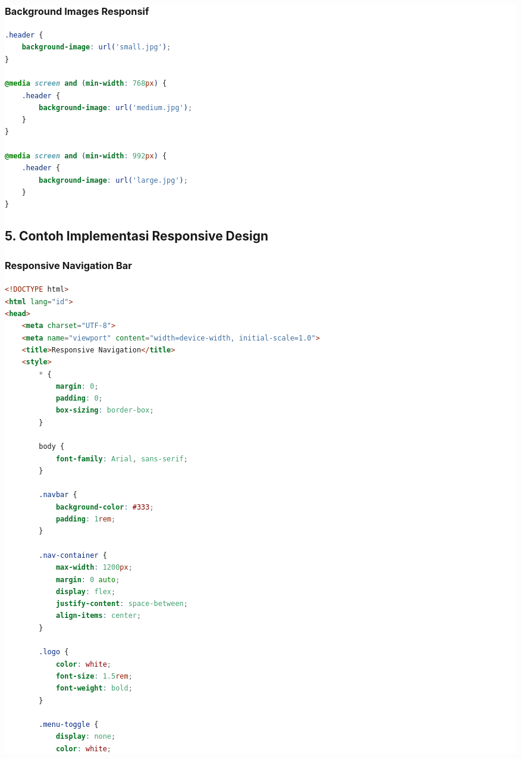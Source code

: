 ### Background Images Responsif
```css
.header {
    background-image: url('small.jpg');
}

@media screen and (min-width: 768px) {
    .header {
        background-image: url('medium.jpg');
    }
}

@media screen and (min-width: 992px) {
    .header {
        background-image: url('large.jpg');
    }
}
```

## 5. Contoh Implementasi Responsive Design

### Responsive Navigation Bar

```html
<!DOCTYPE html>
<html lang="id">
<head>
    <meta charset="UTF-8">
    <meta name="viewport" content="width=device-width, initial-scale=1.0">
    <title>Responsive Navigation</title>
    <style>
        * {
            margin: 0;
            padding: 0;
            box-sizing: border-box;
        }

        body {
            font-family: Arial, sans-serif;
        }

        .navbar {
            background-color: #333;
            padding: 1rem;
        }

        .nav-container {
            max-width: 1200px;
            margin: 0 auto;
            display: flex;
            justify-content: space-between;
            align-items: center;
        }

        .logo {
            color: white;
            font-size: 1.5rem;
            font-weight: bold;
        }

        .menu-toggle {
            display: none;
            color: white;
```